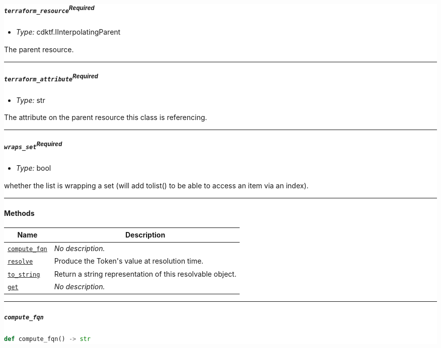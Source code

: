 
##### `terraform_resource`<sup>Required</sup> <a name="terraform_resource" id="@cdktf/provider-azurerm.dataAzurermDatabricksWorkspacePrivateEndpointConnection.DataAzurermDatabricksWorkspacePrivateEndpointConnectionConnectionsList.Initializer.parameter.terraformResource"></a>

- *Type:* cdktf.IInterpolatingParent

The parent resource.

---

##### `terraform_attribute`<sup>Required</sup> <a name="terraform_attribute" id="@cdktf/provider-azurerm.dataAzurermDatabricksWorkspacePrivateEndpointConnection.DataAzurermDatabricksWorkspacePrivateEndpointConnectionConnectionsList.Initializer.parameter.terraformAttribute"></a>

- *Type:* str

The attribute on the parent resource this class is referencing.

---

##### `wraps_set`<sup>Required</sup> <a name="wraps_set" id="@cdktf/provider-azurerm.dataAzurermDatabricksWorkspacePrivateEndpointConnection.DataAzurermDatabricksWorkspacePrivateEndpointConnectionConnectionsList.Initializer.parameter.wrapsSet"></a>

- *Type:* bool

whether the list is wrapping a set (will add tolist() to be able to access an item via an index).

---

#### Methods <a name="Methods" id="Methods"></a>

| **Name** | **Description** |
| --- | --- |
| <code><a href="#@cdktf/provider-azurerm.dataAzurermDatabricksWorkspacePrivateEndpointConnection.DataAzurermDatabricksWorkspacePrivateEndpointConnectionConnectionsList.computeFqn">compute_fqn</a></code> | *No description.* |
| <code><a href="#@cdktf/provider-azurerm.dataAzurermDatabricksWorkspacePrivateEndpointConnection.DataAzurermDatabricksWorkspacePrivateEndpointConnectionConnectionsList.resolve">resolve</a></code> | Produce the Token's value at resolution time. |
| <code><a href="#@cdktf/provider-azurerm.dataAzurermDatabricksWorkspacePrivateEndpointConnection.DataAzurermDatabricksWorkspacePrivateEndpointConnectionConnectionsList.toString">to_string</a></code> | Return a string representation of this resolvable object. |
| <code><a href="#@cdktf/provider-azurerm.dataAzurermDatabricksWorkspacePrivateEndpointConnection.DataAzurermDatabricksWorkspacePrivateEndpointConnectionConnectionsList.get">get</a></code> | *No description.* |

---

##### `compute_fqn` <a name="compute_fqn" id="@cdktf/provider-azurerm.dataAzurermDatabricksWorkspacePrivateEndpointConnection.DataAzurermDatabricksWorkspacePrivateEndpointConnectionConnectionsList.computeFqn"></a>

```python
def compute_fqn() -> str
```
